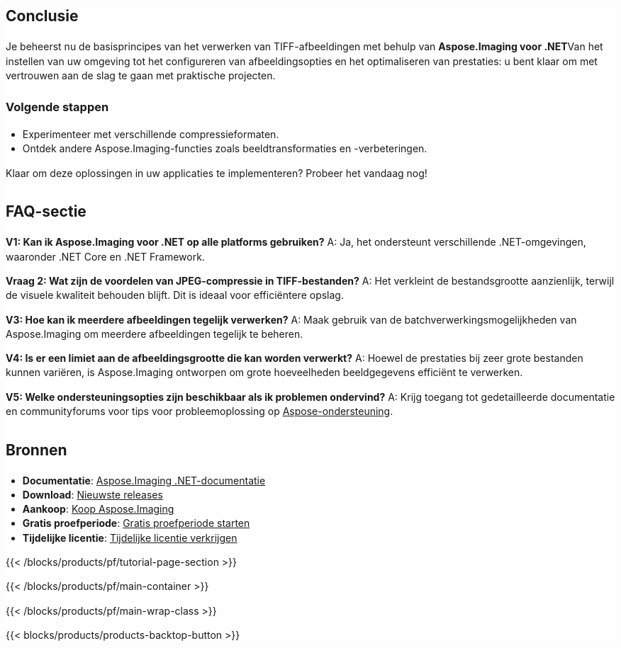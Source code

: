 ## Conclusie
Je beheerst nu de basisprincipes van het verwerken van TIFF-afbeeldingen met behulp van **Aspose.Imaging voor .NET**Van het instellen van uw omgeving tot het configureren van afbeeldingsopties en het optimaliseren van prestaties: u bent klaar om met vertrouwen aan de slag te gaan met praktische projecten.

### Volgende stappen
- Experimenteer met verschillende compressieformaten.
- Ontdek andere Aspose.Imaging-functies zoals beeldtransformaties en -verbeteringen.

Klaar om deze oplossingen in uw applicaties te implementeren? Probeer het vandaag nog!

## FAQ-sectie
**V1: Kan ik Aspose.Imaging voor .NET op alle platforms gebruiken?**
A: Ja, het ondersteunt verschillende .NET-omgevingen, waaronder .NET Core en .NET Framework.

**Vraag 2: Wat zijn de voordelen van JPEG-compressie in TIFF-bestanden?**
A: Het verkleint de bestandsgrootte aanzienlijk, terwijl de visuele kwaliteit behouden blijft. Dit is ideaal voor efficiëntere opslag.

**V3: Hoe kan ik meerdere afbeeldingen tegelijk verwerken?**
A: Maak gebruik van de batchverwerkingsmogelijkheden van Aspose.Imaging om meerdere afbeeldingen tegelijk te beheren.

**V4: Is er een limiet aan de afbeeldingsgrootte die kan worden verwerkt?**
A: Hoewel de prestaties bij zeer grote bestanden kunnen variëren, is Aspose.Imaging ontworpen om grote hoeveelheden beeldgegevens efficiënt te verwerken.

**V5: Welke ondersteuningsopties zijn beschikbaar als ik problemen ondervind?**
A: Krijg toegang tot gedetailleerde documentatie en communityforums voor tips voor probleemoplossing op [Aspose-ondersteuning](https://forum.aspose.com/c/imaging/10).

## Bronnen
- **Documentatie**: [Aspose.Imaging .NET-documentatie](https://reference.aspose.com/imaging/net/)
- **Download**: [Nieuwste releases](https://releases.aspose.com/imaging/net/)
- **Aankoop**: [Koop Aspose.Imaging](https://purchase.aspose.com/buy)
- **Gratis proefperiode**: [Gratis proefperiode starten](https://releases.aspose.com/imaging/net/)
- **Tijdelijke licentie**: [Tijdelijke licentie verkrijgen](https://purchase.aspose.com/temporary-license/)

{{< /blocks/products/pf/tutorial-page-section >}}

{{< /blocks/products/pf/main-container >}}

{{< /blocks/products/pf/main-wrap-class >}}

{{< blocks/products/products-backtop-button >}}
